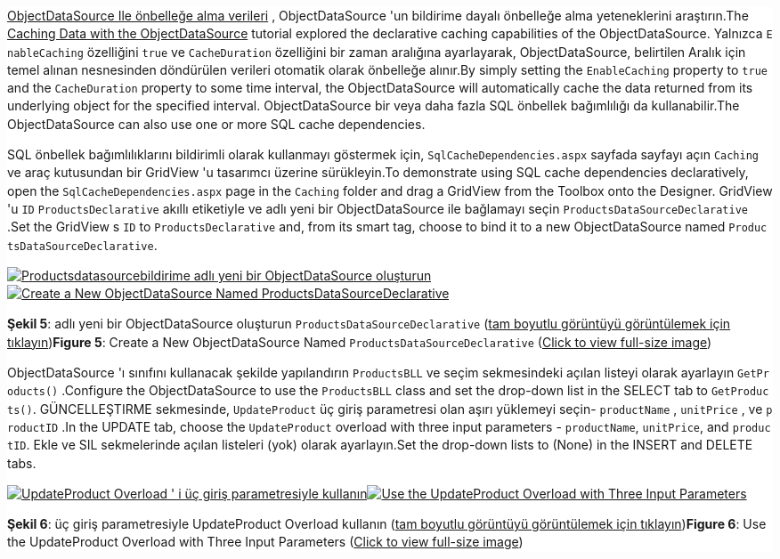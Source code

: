 <span data-ttu-id="f3f42-209">[ObjectDataSource Ile önbelleğe alma verileri](caching-data-with-the-objectdatasource-cs.md) , ObjectDataSource 'un bildirime dayalı önbelleğe alma yeteneklerini araştırın.</span><span class="sxs-lookup"><span data-stu-id="f3f42-209">The [Caching Data with the ObjectDataSource](caching-data-with-the-objectdatasource-cs.md) tutorial explored the declarative caching capabilities of the ObjectDataSource.</span></span> <span data-ttu-id="f3f42-210">Yalnızca `EnableCaching` özelliğini `true` ve `CacheDuration` özelliğini bir zaman aralığına ayarlayarak, ObjectDataSource, belirtilen Aralık için temel alınan nesnesinden döndürülen verileri otomatik olarak önbelleğe alınır.</span><span class="sxs-lookup"><span data-stu-id="f3f42-210">By simply setting the `EnableCaching` property to `true` and the `CacheDuration` property to some time interval, the ObjectDataSource will automatically cache the data returned from its underlying object for the specified interval.</span></span> <span data-ttu-id="f3f42-211">ObjectDataSource bir veya daha fazla SQL önbellek bağımlılığı da kullanabilir.</span><span class="sxs-lookup"><span data-stu-id="f3f42-211">The ObjectDataSource can also use one or more SQL cache dependencies.</span></span>

<span data-ttu-id="f3f42-212">SQL önbellek bağımlılıklarını bildirimli olarak kullanmayı göstermek için, `SqlCacheDependencies.aspx` sayfada sayfayı açın `Caching` ve araç kutusundan bir GridView 'u tasarımcı üzerine sürükleyin.</span><span class="sxs-lookup"><span data-stu-id="f3f42-212">To demonstrate using SQL cache dependencies declaratively, open the `SqlCacheDependencies.aspx` page in the `Caching` folder and drag a GridView from the Toolbox onto the Designer.</span></span> <span data-ttu-id="f3f42-213">GridView 'u `ID` `ProductsDeclarative` akıllı etiketiyle ve adlı yeni bir ObjectDataSource ile bağlamayı seçin `ProductsDataSourceDeclarative` .</span><span class="sxs-lookup"><span data-stu-id="f3f42-213">Set the GridView s `ID` to `ProductsDeclarative` and, from its smart tag, choose to bind it to a new ObjectDataSource named `ProductsDataSourceDeclarative`.</span></span>

<span data-ttu-id="f3f42-214">[![Productsdatasourcebildirime adlı yeni bir ObjectDataSource oluşturun](using-sql-cache-dependencies-cs/_static/image5.gif)](using-sql-cache-dependencies-cs/_static/image3.png)</span><span class="sxs-lookup"><span data-stu-id="f3f42-214">[![Create a New ObjectDataSource Named ProductsDataSourceDeclarative](using-sql-cache-dependencies-cs/_static/image5.gif)](using-sql-cache-dependencies-cs/_static/image3.png)</span></span>

<span data-ttu-id="f3f42-215">**Şekil 5**: adlı yeni bir ObjectDataSource oluşturun `ProductsDataSourceDeclarative` ([tam boyutlu görüntüyü görüntülemek için tıklayın](using-sql-cache-dependencies-cs/_static/image4.png))</span><span class="sxs-lookup"><span data-stu-id="f3f42-215">**Figure 5**: Create a New ObjectDataSource Named `ProductsDataSourceDeclarative` ([Click to view full-size image](using-sql-cache-dependencies-cs/_static/image4.png))</span></span>

<span data-ttu-id="f3f42-216">ObjectDataSource 'ı sınıfını kullanacak şekilde yapılandırın `ProductsBLL` ve seçim sekmesindeki açılan listeyi olarak ayarlayın `GetProducts()` .</span><span class="sxs-lookup"><span data-stu-id="f3f42-216">Configure the ObjectDataSource to use the `ProductsBLL` class and set the drop-down list in the SELECT tab to `GetProducts()`.</span></span> <span data-ttu-id="f3f42-217">GÜNCELLEŞTIRME sekmesinde, `UpdateProduct` üç giriş parametresi olan aşırı yüklemeyi seçin- `productName` , `unitPrice` , ve `productID` .</span><span class="sxs-lookup"><span data-stu-id="f3f42-217">In the UPDATE tab, choose the `UpdateProduct` overload with three input parameters - `productName`, `unitPrice`, and `productID`.</span></span> <span data-ttu-id="f3f42-218">Ekle ve SIL sekmelerinde açılan listeleri (yok) olarak ayarlayın.</span><span class="sxs-lookup"><span data-stu-id="f3f42-218">Set the drop-down lists to (None) in the INSERT and DELETE tabs.</span></span>

<span data-ttu-id="f3f42-219">[![UpdateProduct Overload ' i üç giriş parametresiyle kullanın](using-sql-cache-dependencies-cs/_static/image6.gif)](using-sql-cache-dependencies-cs/_static/image5.png)</span><span class="sxs-lookup"><span data-stu-id="f3f42-219">[![Use the UpdateProduct Overload with Three Input Parameters](using-sql-cache-dependencies-cs/_static/image6.gif)](using-sql-cache-dependencies-cs/_static/image5.png)</span></span>

<span data-ttu-id="f3f42-220">**Şekil 6**: üç giriş parametresiyle UpdateProduct Overload kullanın ([tam boyutlu görüntüyü görüntülemek için tıklayın](using-sql-cache-dependencies-cs/_static/image6.png))</span><span class="sxs-lookup"><span data-stu-id="f3f42-220">**Figure 6**: Use the UpdateProduct Overload with Three Input Parameters ([Click to view full-size image](using-sql-cache-dependencies-cs/_static/image6.png))</span></span>
